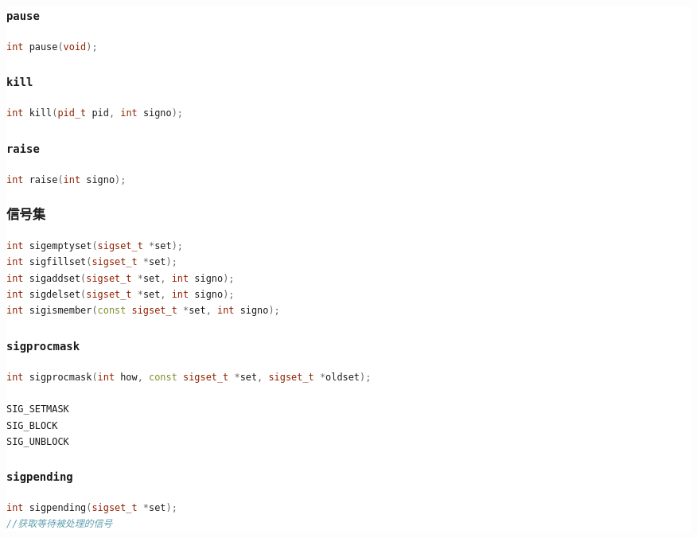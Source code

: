 ### `pause`

```C++
int pause(void);
```

### `kill`

```C++
int kill(pid_t pid, int signo);
```

### `raise`

```C++
int raise(int signo);
```

### 信号集

```C++
int sigemptyset(sigset_t *set);
int sigfillset(sigset_t *set);
int sigaddset(sigset_t *set, int signo);
int sigdelset(sigset_t *set, int signo);
int sigismember(const sigset_t *set, int signo);
```

### `sigprocmask`

```C++
int sigprocmask(int how, const sigset_t *set, sigset_t *oldset);

SIG_SETMASK     
SIG_BLOCK      
SIG_UNBLOCK
```

### `sigpending`

```C++
int sigpending(sigset_t *set);
//获取等待被处理的信号
```
